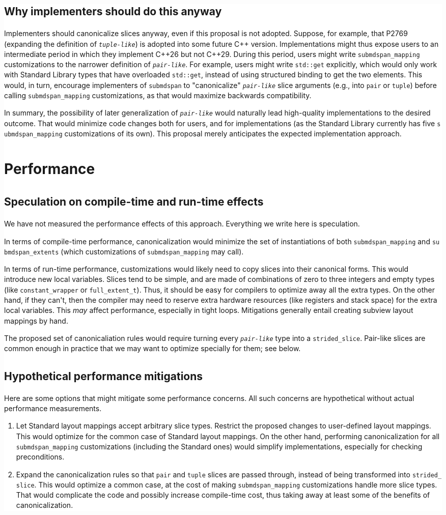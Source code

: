 ## Why implementers should do this anyway

Implementers should canonicalize slices anyway, even if this proposal is not adopted.  Suppose, for example, that P2769 (expanding the definition of _`tuple-like`_) is adopted into some future C++ version.  Implementations might thus expose users to an intermediate period in which they implement C++26 but not C++29.  During this period, users might write `submdspan_mapping` customizations to the narrower definition of _`pair-like`_.  For example, users might write `std::get` explicitly, which would only work with Standard Library types that have overloaded `std::get`, instead of using structured binding to get the two elements.  This would, in turn, encourage implementers of `submdspan` to "canonicalize" _`pair-like`_ slice arguments (e.g., into `pair` or `tuple`) before calling `submdspan_mapping` customizations, as that would maximize backwards compatibility.

In summary, the possibility of later generalization of _`pair-like`_ would naturally lead high-quality implementations to the desired outcome.  That would minimize code changes both for users, and for implementations (as the Standard Library currently has five `submdspan_mapping` customizations of its own).  This proposal merely anticipates the expected implementation approach.

# Performance

## Speculation on compile-time and run-time effects

We have not measured the performance effects of this approach.  Everything we write here is speculation.

In terms of compile-time performance, canonicalization would minimize the set of instantiations of both `submdspan_mapping` and `submdspan_extents` (which customizations of `submdspan_mapping` may call).

In terms of run-time performance, customizations would likely need to copy slices into their canonical forms.  This would introduce new local variables.  Slices tend to be simple, and are made of combinations of zero to three integers and empty types (like `constant_wrapper` or `full_extent_t`).  Thus, it should be easy for compilers to optimize away all the extra types.  On the other hand, if they can't, then the compiler may need to reserve extra hardware resources (like registers and stack space) for the extra local variables.  This _may_ affect performance, especially in tight loops.  Mitigations generally entail creating subview layout mappings by hand.

The proposed set of canonicaliation rules would require turning every _`pair-like`_ type into a `strided_slice`.  Pair-like slices are common enough in practice that we may want to optimize specially for them; see below.

## Hypothetical performance mitigations

Here are some options that might mitigate some performance concerns.  All such concerns are hypothetical without actual performance measurements.

1. Let Standard layout mappings accept arbitrary slice types.  Restrict the proposed changes to user-defined layout mappings.  This would optimize for the common case of Standard layout mappings.  On the other hand, performing canonicalization for all `submdspan_mapping` customizations (including the Standard ones) would simplify implementations, especially for checking preconditions.

2. Expand the canonicalization rules so that `pair` and `tuple` slices are passed through, instead of being transformed into `strided_slice`.  This would optimize a common case, at the cost of making `submdspan_mapping` customizations handle more slice types.  That would complicate the code and possibly increase compile-time cost, thus taking away at least some of the benefits of canonicalization.
